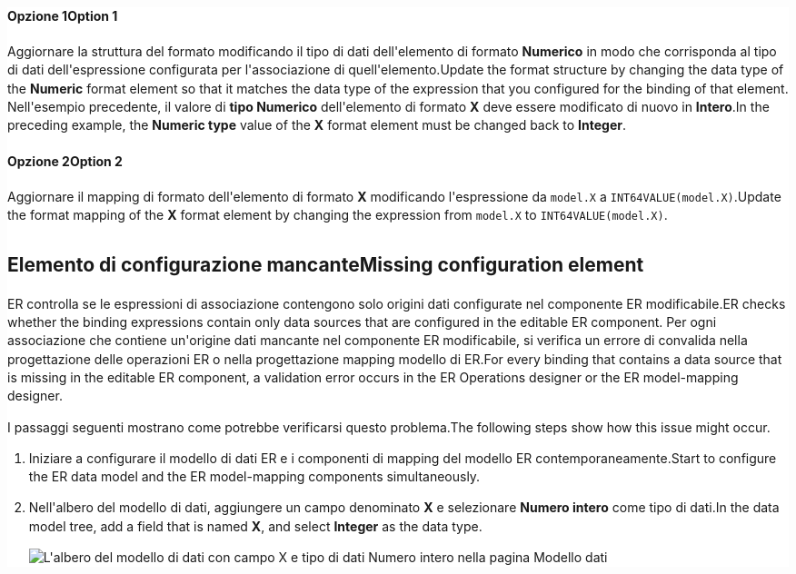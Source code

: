 #### <a name="option-1"></a><span data-ttu-id="b18d9-274">Opzione 1</span><span class="sxs-lookup"><span data-stu-id="b18d9-274">Option 1</span></span>

<span data-ttu-id="b18d9-275">Aggiornare la struttura del formato modificando il tipo di dati dell'elemento di formato **Numerico** in modo che corrisponda al tipo di dati dell'espressione configurata per l'associazione di quell'elemento.</span><span class="sxs-lookup"><span data-stu-id="b18d9-275">Update the format structure by changing the data type of the **Numeric** format element so that it matches the data type of the expression that you configured for the binding of that element.</span></span> <span data-ttu-id="b18d9-276">Nell'esempio precedente, il valore di **tipo Numerico** dell'elemento di formato **X** deve essere modificato di nuovo in **Intero**.</span><span class="sxs-lookup"><span data-stu-id="b18d9-276">In the preceding example, the **Numeric type** value of the **X** format element must be changed back to **Integer**.</span></span>

#### <a name="option-2"></a><span data-ttu-id="b18d9-277">Opzione 2</span><span class="sxs-lookup"><span data-stu-id="b18d9-277">Option 2</span></span>

<span data-ttu-id="b18d9-278">Aggiornare il mapping di formato dell'elemento di formato **X** modificando l'espressione da `model.X` a `INT64VALUE(model.X)`.</span><span class="sxs-lookup"><span data-stu-id="b18d9-278">Update the format mapping of the **X** format element by changing the expression from `model.X` to `INT64VALUE(model.X)`.</span></span>

## <a name="missing-configuration-element"></a><a id="i3"></a><span data-ttu-id="b18d9-279">Elemento di configurazione mancante</span><span class="sxs-lookup"><span data-stu-id="b18d9-279">Missing configuration element</span></span>

<span data-ttu-id="b18d9-280">ER controlla se le espressioni di associazione contengono solo origini dati configurate nel componente ER modificabile.</span><span class="sxs-lookup"><span data-stu-id="b18d9-280">ER checks whether the binding expressions contain only data sources that are configured in the editable ER component.</span></span> <span data-ttu-id="b18d9-281">Per ogni associazione che contiene un'origine dati mancante nel componente ER modificabile, si verifica un errore di convalida nella progettazione delle operazioni ER o nella progettazione mapping modello di ER.</span><span class="sxs-lookup"><span data-stu-id="b18d9-281">For every binding that contains a data source that is missing in the editable ER component, a validation error occurs in the ER Operations designer or the ER model-mapping designer.</span></span>

<span data-ttu-id="b18d9-282">I passaggi seguenti mostrano come potrebbe verificarsi questo problema.</span><span class="sxs-lookup"><span data-stu-id="b18d9-282">The following steps show how this issue might occur.</span></span>

1. <span data-ttu-id="b18d9-283">Iniziare a configurare il modello di dati ER e i componenti di mapping del modello ER contemporaneamente.</span><span class="sxs-lookup"><span data-stu-id="b18d9-283">Start to configure the ER data model and the ER model-mapping components simultaneously.</span></span>
2. <span data-ttu-id="b18d9-284">Nell'albero del modello di dati, aggiungere un campo denominato **X** e selezionare **Numero intero** come tipo di dati.</span><span class="sxs-lookup"><span data-stu-id="b18d9-284">In the data model tree, add a field that is named **X**, and select **Integer** as the data type.</span></span>

    ![L'albero del modello di dati con campo X e tipo di dati Numero intero nella pagina Modello dati](./media/er-components-inspections-01.png)

